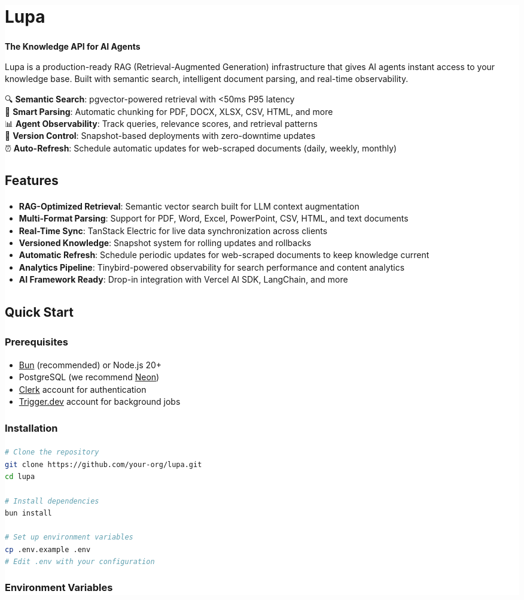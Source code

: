 # Lupa

**The Knowledge API for AI Agents**

Lupa is a production-ready RAG (Retrieval-Augmented Generation) infrastructure that gives AI agents instant access to your knowledge base. Built with semantic search, intelligent document parsing, and real-time observability.

🔍 **Semantic Search**: pgvector-powered retrieval with <50ms P95 latency  
📄 **Smart Parsing**: Automatic chunking for PDF, DOCX, XLSX, CSV, HTML, and more  
📊 **Agent Observability**: Track queries, relevance scores, and retrieval patterns  
🔄 **Version Control**: Snapshot-based deployments with zero-downtime updates  
⏰ **Auto-Refresh**: Schedule automatic updates for web-scraped documents (daily, weekly, monthly)  

## Features

- **RAG-Optimized Retrieval**: Semantic vector search built for LLM context augmentation
- **Multi-Format Parsing**: Support for PDF, Word, Excel, PowerPoint, CSV, HTML, and text documents
- **Real-Time Sync**: TanStack Electric for live data synchronization across clients
- **Versioned Knowledge**: Snapshot system for rolling updates and rollbacks
- **Automatic Refresh**: Schedule periodic updates for web-scraped documents to keep knowledge current
- **Analytics Pipeline**: Tinybird-powered observability for search performance and content analytics
- **AI Framework Ready**: Drop-in integration with Vercel AI SDK, LangChain, and more

## Quick Start

### Prerequisites

- [Bun](https://bun.sh) (recommended) or Node.js 20+
- PostgreSQL (we recommend [Neon](https://neon.tech))
- [Clerk](https://clerk.dev) account for authentication
- [Trigger.dev](https://trigger.dev) account for background jobs

### Installation

```bash
# Clone the repository
git clone https://github.com/your-org/lupa.git
cd lupa

# Install dependencies
bun install

# Set up environment variables
cp .env.example .env
# Edit .env with your configuration
```

### Environment Variables
